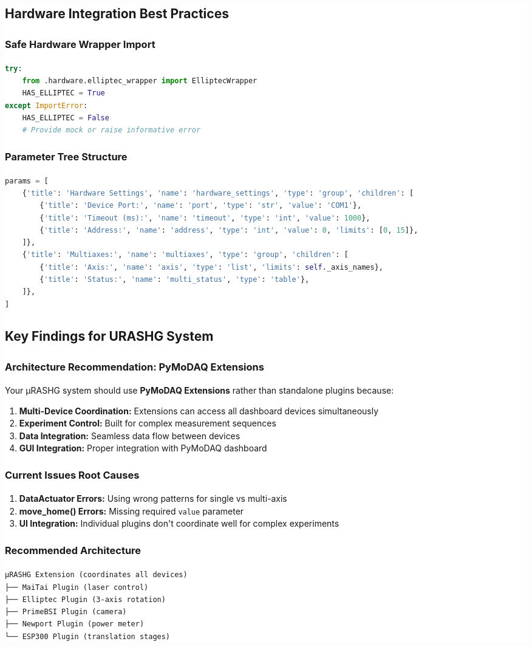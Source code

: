 ## Hardware Integration Best Practices

### Safe Hardware Wrapper Import
```python
try:
    from .hardware.elliptec_wrapper import ElliptecWrapper
    HAS_ELLIPTEC = True
except ImportError:
    HAS_ELLIPTEC = False
    # Provide mock or raise informative error
```

### Parameter Tree Structure
```python
params = [
    {'title': 'Hardware Settings', 'name': 'hardware_settings', 'type': 'group', 'children': [
        {'title': 'Device Port:', 'name': 'port', 'type': 'str', 'value': 'COM1'},
        {'title': 'Timeout (ms):', 'name': 'timeout', 'type': 'int', 'value': 1000},
        {'title': 'Address:', 'name': 'address', 'type': 'int', 'value': 0, 'limits': [0, 15]},
    ]},
    {'title': 'Multiaxes:', 'name': 'multiaxes', 'type': 'group', 'children': [
        {'title': 'Axis:', 'name': 'axis', 'type': 'list', 'limits': self._axis_names},
        {'title': 'Status:', 'name': 'multi_status', 'type': 'table'},
    ]},
]
```

## Key Findings for URASHG System

### Architecture Recommendation: **PyMoDAQ Extensions**
Your μRASHG system should use **PyMoDAQ Extensions** rather than standalone plugins because:

1. **Multi-Device Coordination:** Extensions can access all dashboard devices simultaneously
2. **Experiment Control:** Built for complex measurement sequences  
3. **Data Integration:** Seamless data flow between devices
4. **GUI Integration:** Proper integration with PyMoDAQ dashboard

### Current Issues Root Causes
1. **DataActuator Errors:** Using wrong patterns for single vs multi-axis
2. **move_home() Errors:** Missing required `value` parameter
3. **UI Integration:** Individual plugins don't coordinate well for complex experiments

### Recommended Architecture
```
μRASHG Extension (coordinates all devices)
├── MaiTai Plugin (laser control)  
├── Elliptec Plugin (3-axis rotation)
├── PrimeBSI Plugin (camera)
├── Newport Plugin (power meter)
└── ESP300 Plugin (translation stages)
```
